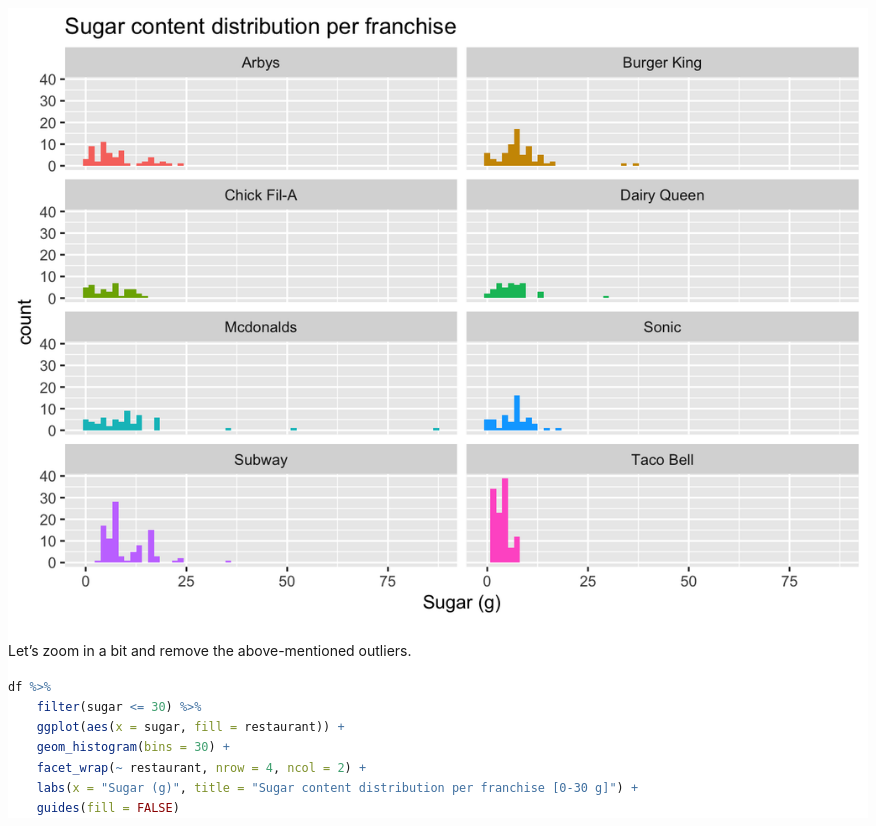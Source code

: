 ![](Week_23_files/figure-gfm/unnamed-chunk-12-1.png)

Let’s zoom in a bit and remove the above-mentioned outliers.

``` r
df %>% 
    filter(sugar <= 30) %>% 
    ggplot(aes(x = sugar, fill = restaurant)) + 
    geom_histogram(bins = 30) + 
    facet_wrap(~ restaurant, nrow = 4, ncol = 2) + 
    labs(x = "Sugar (g)", title = "Sugar content distribution per franchise [0-30 g]") +
    guides(fill = FALSE)
```
